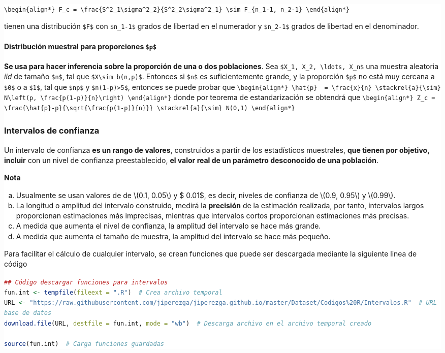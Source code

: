 `\begin{align*} F_c = \frac{S^2_1\sigma^2_2}{S^2_2\sigma^2_1} \sim F_{n_1-1, n_2-1} \end{align*}`

tienen una distribución `$F$` con `$n_1-1$` grados de libertad en el
numerador y `$n_2-1$` grados de libertad en el denominador.

#### Distribución muestral para proporciones `$p$`

**Se usa para hacer inferencia sobre la proporción de una o dos
poblaciones**. Sea `$X_1, X_2, \ldots, X_n$` una muestra aleatoria *iid*
de tamaño `$n$`, tal que `$X\sim b(n,p)$`. Entonces si `$n$` es
suficientemente grande, y la proporción `$p$` no está muy cercana a
`$0$` o a `$1$`, tal que `$np$` y `$n(1-p)>5$`, entonces se puede probar
que
`\begin{align*} \hat{p}  = \frac{x}{n} \stackrel{a}{\sim} N\left(p, \frac{p(1-p)}{n}\right) \end{align*}`
donde por teorema de estandarización se obtendrá que
`\begin{align*} Z_c = \frac{\hat{p}-p}{\sqrt{\frac{p(1-p)}{n}}} \stackrel{a}{\sim} N(0,1) \end{align*}`

### Intervalos de confianza

Un intervalo de confianza **es un rango de valores**, construidos a
partir de los estadísticos muestrales, **que tienen por objetivo,
incluir** con un nivel de confianza preestablecido, **el valor real de
un parámetro desconocido de una población**.

**Nota**<br>
<ol type="a">
<li>
Usualmente se usan valores de de \(0.1, 0.05\) y $ 0.01$, es decir,
niveles de confianza de \(0.9, 0.95\) y \(0.99\).
</li>
<li>
La longitud o amplitud del intervalo construido, medirá la
<strong>precisión</strong> de la estimación realizada, por tanto,
intervalos largos proporcionan estimaciones más imprecisas, mientras que
intervalos cortos proporcionan estimaciones más precisas.
</li>
<li>
A medida que aumenta el nivel de confianza, la amplitud del intervalo se
hace más grande.
</li>
<li>
A medida que aumenta el tamaño de muestra, la amplitud del intervalo se
hace más pequeño.
</li>
</ol>

Para facilitar el cálculo de cualquier intervalo, se crean funciones que
puede ser descargada mediante la siguiente linea de código

``` r
## Código descargar funciones para intervalos
fun.int <- tempfile(fileext = ".R")  # Crea archivo temporal
URL <- "https://raw.githubusercontent.com/jiperezga/jiperezga.github.io/master/Dataset/Codigos%20R/Intervalos.R"  # URL base de datos
download.file(URL, destfile = fun.int, mode = "wb")  # Descarga archivo en el archivo temporal creado

source(fun.int)  # Carga funciones guardadas
```
